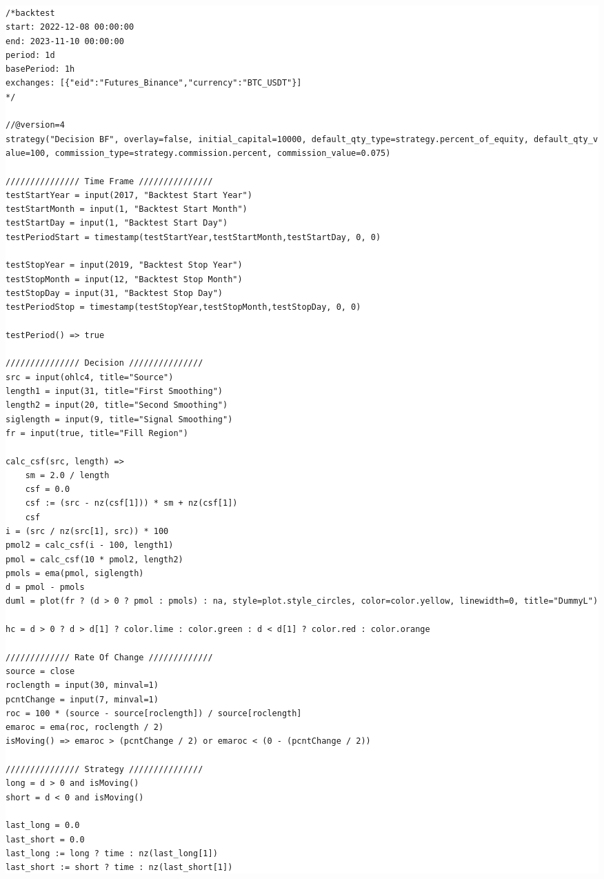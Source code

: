 ``` pinescript
/*backtest
start: 2022-12-08 00:00:00
end: 2023-11-10 00:00:00
period: 1d
basePeriod: 1h
exchanges: [{"eid":"Futures_Binance","currency":"BTC_USDT"}]
*/

//@version=4
strategy("Decision BF", overlay=false, initial_capital=10000, default_qty_type=strategy.percent_of_equity, default_qty_value=100, commission_type=strategy.commission.percent, commission_value=0.075)

/////////////// Time Frame ///////////////
testStartYear = input(2017, "Backtest Start Year") 
testStartMonth = input(1, "Backtest Start Month")
testStartDay = input(1, "Backtest Start Day")
testPeriodStart = timestamp(testStartYear,testStartMonth,testStartDay, 0, 0)

testStopYear = input(2019, "Backtest Stop Year")
testStopMonth = input(12, "Backtest Stop Month")
testStopDay = input(31, "Backtest Stop Day")
testPeriodStop = timestamp(testStopYear,testStopMonth,testStopDay, 0, 0)

testPeriod() => true

/////////////// Decision ///////////////
src = input(ohlc4, title="Source")
length1 = input(31, title="First Smoothing")
length2 = input(20, title="Second Smoothing")
siglength = input(9, title="Signal Smoothing")
fr = input(true, title="Fill Region")

calc_csf(src, length) => 
	sm = 2.0 / length
	csf = 0.0
	csf := (src - nz(csf[1])) * sm + nz(csf[1])
	csf
i = (src / nz(src[1], src)) * 100
pmol2 = calc_csf(i - 100, length1)
pmol = calc_csf(10 * pmol2, length2)
pmols = ema(pmol, siglength)
d = pmol - pmols
duml = plot(fr ? (d > 0 ? pmol : pmols) : na, style=plot.style_circles, color=color.yellow, linewidth=0, title="DummyL")

hc = d > 0 ? d > d[1] ? color.lime : color.green : d < d[1] ? color.red : color.orange

///////////// Rate Of Change ///////////// 
source = close
roclength = input(30, minval=1)
pcntChange = input(7, minval=1)
roc = 100 * (source - source[roclength]) / source[roclength]
emaroc = ema(roc, roclength / 2)
isMoving() => emaroc > (pcntChange / 2) or emaroc < (0 - (pcntChange / 2))

/////////////// Strategy ///////////////
long = d > 0 and isMoving() 
short = d < 0 and isMoving() 

last_long = 0.0
last_short = 0.0
last_long := long ? time : nz(last_long[1])
last_short := short ? time : nz(last_short[1])
```